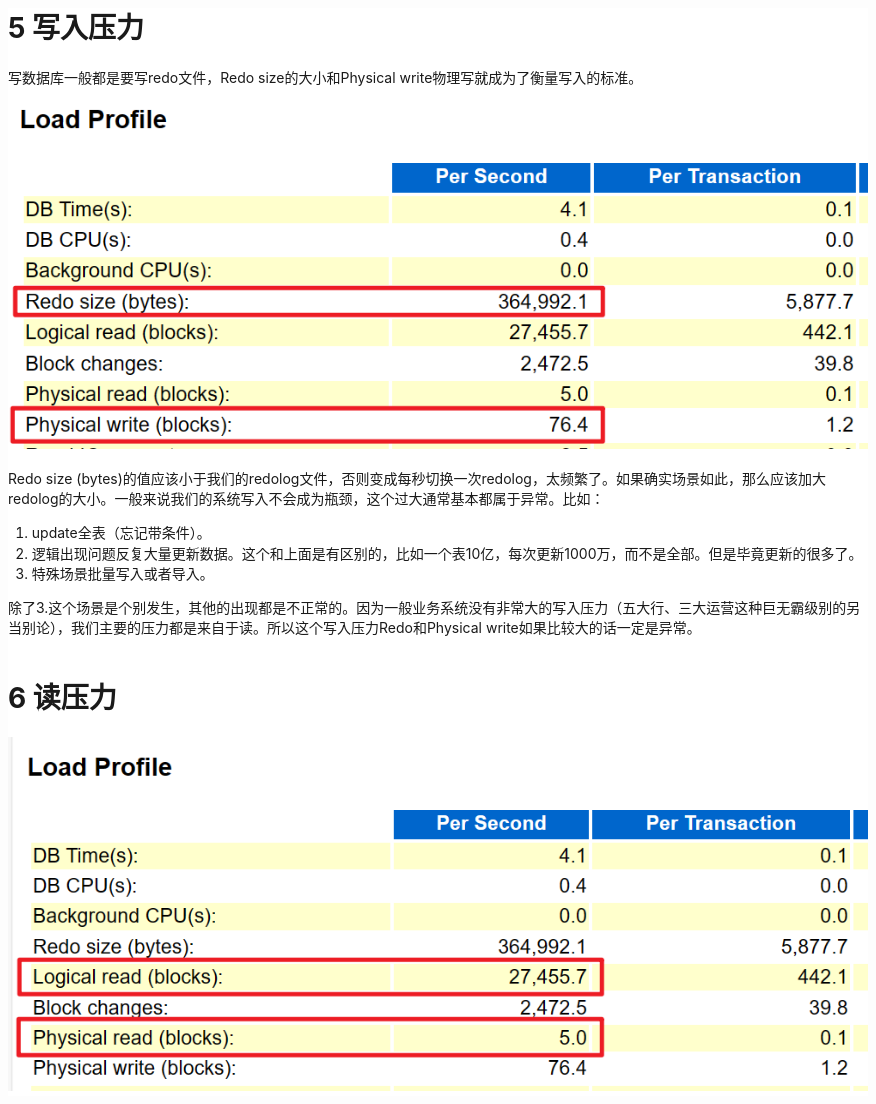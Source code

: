 # 5 写入压力

写数据库一般都是要写redo文件，Redo size的大小和Physical write物理写就成为了衡量写入的标准。

![](image/5.png)

Redo size (bytes)的值应该小于我们的redolog文件，否则变成每秒切换一次redolog，太频繁了。如果确实场景如此，那么应该加大redolog的大小。一般来说我们的系统写入不会成为瓶颈，这个过大通常基本都属于异常。比如：
1. update全表（忘记带条件）。
2. 逻辑出现问题反复大量更新数据。这个和上面是有区别的，比如一个表10亿，每次更新1000万，而不是全部。但是毕竟更新的很多了。
3. 特殊场景批量写入或者导入。

除了3.这个场景是个别发生，其他的出现都是不正常的。因为一般业务系统没有非常大的写入压力（五大行、三大运营这种巨无霸级别的另当别论），我们主要的压力都是来自于读。所以这个写入压力Redo和Physical write如果比较大的话一定是异常。


# 6 读压力

![](image/6.png)
